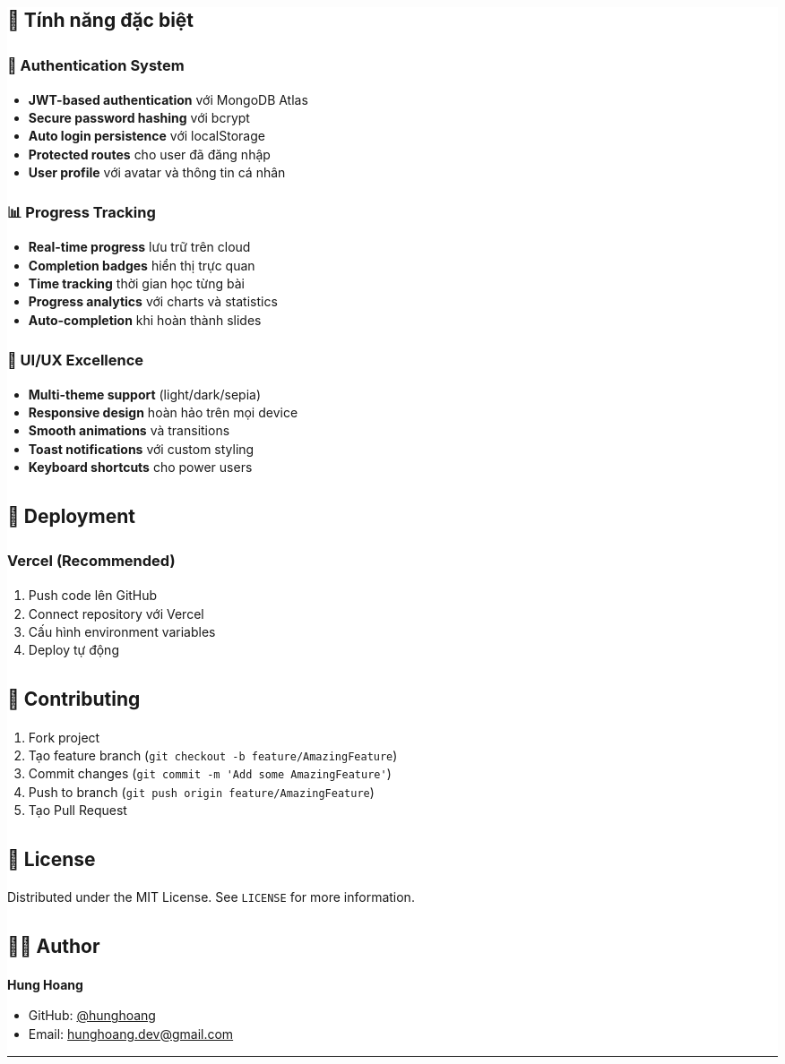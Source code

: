 ## 🌟 Tính năng đặc biệt

### 🔐 Authentication System
- **JWT-based authentication** với MongoDB Atlas
- **Secure password hashing** với bcrypt
- **Auto login persistence** với localStorage
- **Protected routes** cho user đã đăng nhập
- **User profile** với avatar và thông tin cá nhân

### 📊 Progress Tracking
- **Real-time progress** lưu trữ trên cloud
- **Completion badges** hiển thị trực quan
- **Time tracking** thời gian học từng bài
- **Progress analytics** với charts và statistics
- **Auto-completion** khi hoàn thành slides

### 🎨 UI/UX Excellence  
- **Multi-theme support** (light/dark/sepia)
- **Responsive design** hoàn hảo trên mọi device
- **Smooth animations** và transitions
- **Toast notifications** với custom styling
- **Keyboard shortcuts** cho power users

## 🚀 Deployment

### Vercel (Recommended)
1. Push code lên GitHub
2. Connect repository với Vercel
3. Cấu hình environment variables
4. Deploy tự động

## 🤝 Contributing

1. Fork project
2. Tạo feature branch (`git checkout -b feature/AmazingFeature`)
3. Commit changes (`git commit -m 'Add some AmazingFeature'`)
4. Push to branch (`git push origin feature/AmazingFeature`)
5. Tạo Pull Request

## 📝 License

Distributed under the MIT License. See `LICENSE` for more information.

## 👨‍💻 Author

**Hung Hoang**
- GitHub: [@hunghoang](https://github.com/hunghoang)
- Email: hunghoang.dev@gmail.com

---